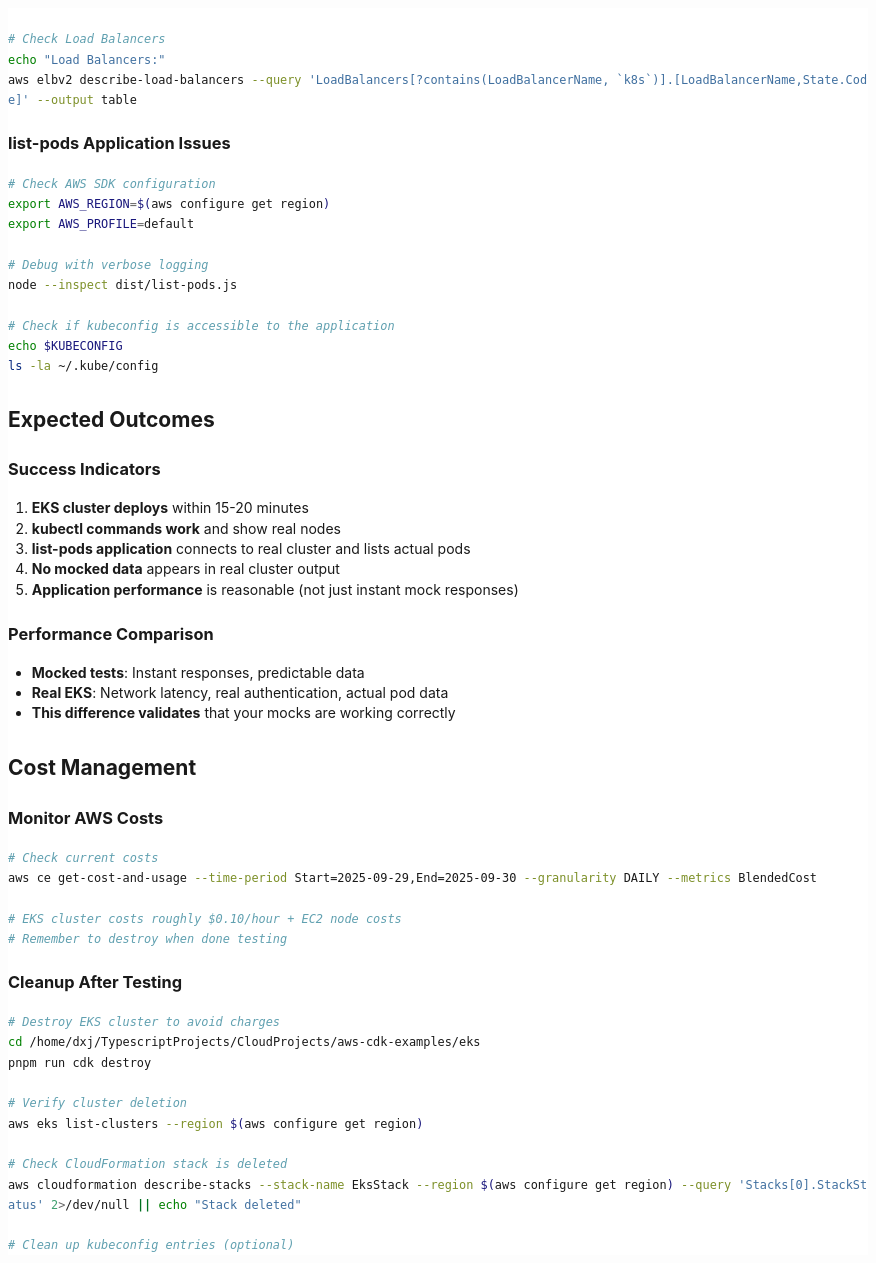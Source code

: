 ```bash

# Check Load Balancers
echo "Load Balancers:"
aws elbv2 describe-load-balancers --query 'LoadBalancers[?contains(LoadBalancerName, `k8s`)].[LoadBalancerName,State.Code]' --output table
```

### list-pods Application Issues
```bash
# Check AWS SDK configuration
export AWS_REGION=$(aws configure get region)
export AWS_PROFILE=default

# Debug with verbose logging
node --inspect dist/list-pods.js

# Check if kubeconfig is accessible to the application
echo $KUBECONFIG
ls -la ~/.kube/config
```

## Expected Outcomes

### Success Indicators
1. **EKS cluster deploys** within 15-20 minutes
2. **kubectl commands work** and show real nodes
3. **list-pods application** connects to real cluster and lists actual pods
4. **No mocked data** appears in real cluster output
5. **Application performance** is reasonable (not just instant mock responses)

### Performance Comparison
- **Mocked tests**: Instant responses, predictable data
- **Real EKS**: Network latency, real authentication, actual pod data
- **This difference validates** that your mocks are working correctly

## Cost Management

### Monitor AWS Costs
```bash
# Check current costs
aws ce get-cost-and-usage --time-period Start=2025-09-29,End=2025-09-30 --granularity DAILY --metrics BlendedCost

# EKS cluster costs roughly $0.10/hour + EC2 node costs
# Remember to destroy when done testing
```

### Cleanup After Testing
```bash
# Destroy EKS cluster to avoid charges
cd /home/dxj/TypescriptProjects/CloudProjects/aws-cdk-examples/eks
pnpm run cdk destroy

# Verify cluster deletion
aws eks list-clusters --region $(aws configure get region)

# Check CloudFormation stack is deleted
aws cloudformation describe-stacks --stack-name EksStack --region $(aws configure get region) --query 'Stacks[0].StackStatus' 2>/dev/null || echo "Stack deleted"

# Clean up kubeconfig entries (optional)
```